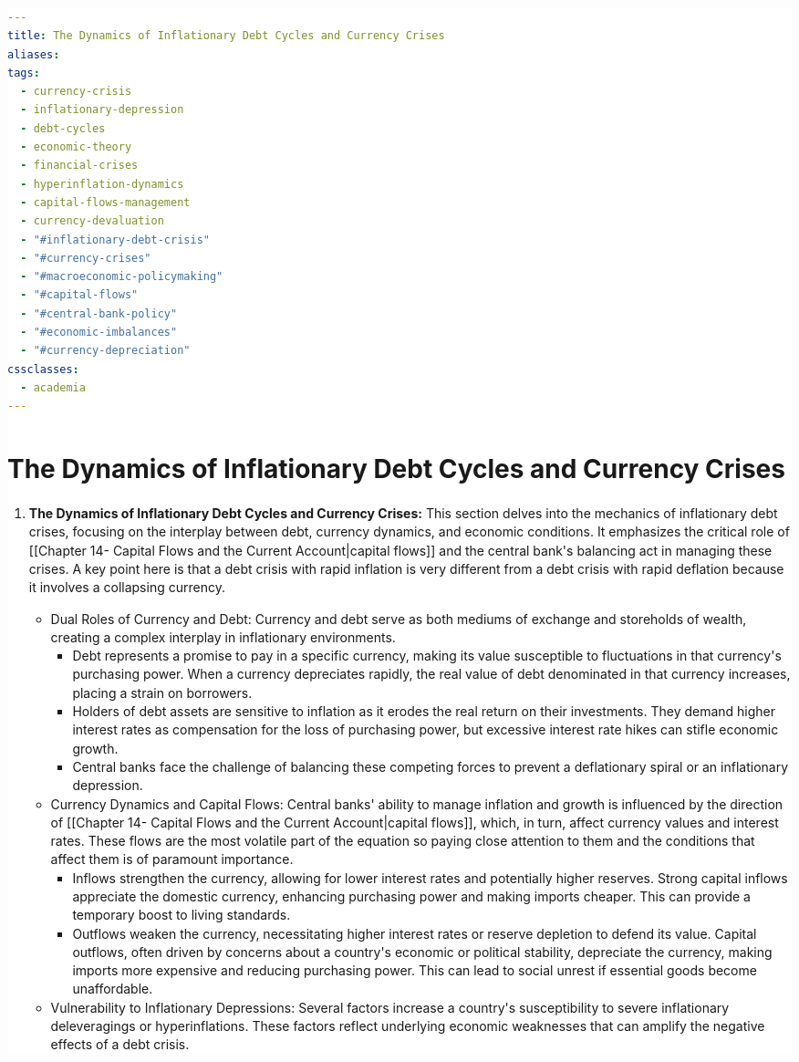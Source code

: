 ```yaml
---
title: The Dynamics of Inflationary Debt Cycles and Currency Crises
aliases: 
tags:
  - currency-crisis
  - inflationary-depression
  - debt-cycles
  - economic-theory
  - financial-crises
  - hyperinflation-dynamics
  - capital-flows-management
  - currency-devaluation
  - "#inflationary-debt-crisis"
  - "#currency-crises"
  - "#macroeconomic-policymaking"
  - "#capital-flows"
  - "#central-bank-policy"
  - "#economic-imbalances"
  - "#currency-depreciation"
cssclasses:
  - academia
---
```


# The Dynamics of Inflationary Debt Cycles and Currency Crises

1. **The Dynamics of Inflationary Debt Cycles and Currency Crises:** This section delves into the mechanics of inflationary debt crises,  focusing on the interplay between debt,  currency dynamics,  and economic conditions. It emphasizes the critical role of [[Chapter 14- Capital Flows and the Current Account|capital flows]] and the central bank's balancing act in managing these crises. A key point here is that a debt crisis with rapid inflation is very different from a debt crisis with rapid deflation because it involves a collapsing currency.

	- Dual Roles of Currency and Debt: Currency and debt serve as both mediums of exchange and storeholds of wealth,  creating a complex interplay in inflationary environments.
		- Debt represents a promise to pay in a specific currency,  making its value susceptible to fluctuations in that currency's purchasing power. When a currency depreciates rapidly,  the real value of debt denominated in that currency increases,  placing a strain on borrowers.
		- Holders of debt assets are sensitive to inflation as it erodes the real return on their investments. They demand higher interest rates as compensation for the loss of purchasing power,  but excessive interest rate hikes can stifle economic growth.
		- Central banks face the challenge of balancing these competing forces to prevent a deflationary spiral or an inflationary depression.
	- Currency Dynamics and Capital Flows: Central banks' ability to manage inflation and growth is influenced by the direction of [[Chapter 14- Capital Flows and the Current Account|capital flows]],  which,  in turn,  affect currency values and interest rates. These flows are the most volatile part of the equation so paying close attention to them and the conditions that affect them is of paramount importance.
		- Inflows strengthen the currency,  allowing for lower interest rates and potentially higher reserves. Strong capital inflows appreciate the domestic currency,  enhancing purchasing power and making imports cheaper. This can provide a temporary boost to living standards.
		- Outflows weaken the currency,  necessitating higher interest rates or reserve depletion to defend its value. Capital outflows,  often driven by concerns about a country's economic or political stability,  depreciate the currency,  making imports more expensive and reducing purchasing power. This can lead to social unrest if essential goods become unaffordable.
	- Vulnerability to Inflationary Depressions: Several factors increase a country's susceptibility to severe inflationary deleveragings or hyperinflations. These factors reflect underlying economic weaknesses that can amplify the negative effects of a debt crisis.